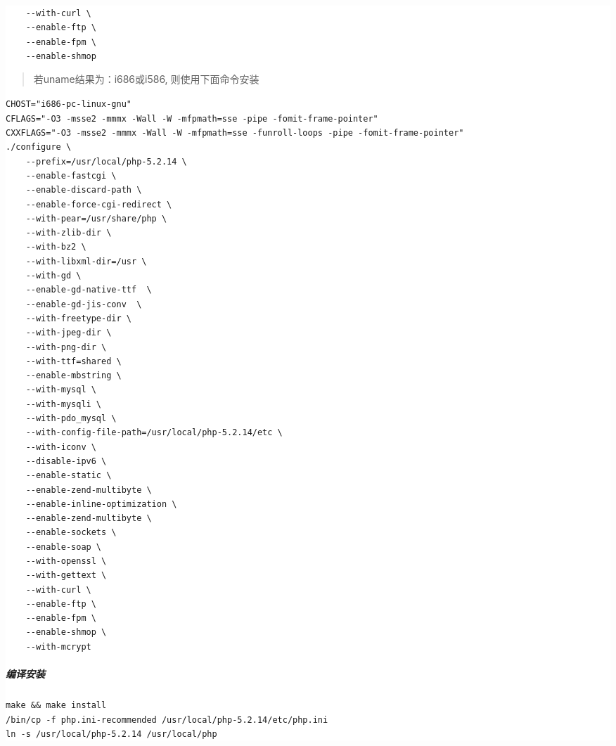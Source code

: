 ```shell
    --with-curl \
    --enable-ftp \
    --enable-fpm \
    --enable-shmop
```

> 若uname结果为：i686或i586, 则使用下面命令安装
```shell
CHOST="i686-pc-linux-gnu"
CFLAGS="-O3 -msse2 -mmmx -Wall -W -mfpmath=sse -pipe -fomit-frame-pointer"
CXXFLAGS="-O3 -msse2 -mmmx -Wall -W -mfpmath=sse -funroll-loops -pipe -fomit-frame-pointer"
./configure \
    --prefix=/usr/local/php-5.2.14 \
    --enable-fastcgi \
    --enable-discard-path \
    --enable-force-cgi-redirect \
    --with-pear=/usr/share/php \
    --with-zlib-dir \
    --with-bz2 \
    --with-libxml-dir=/usr \
    --with-gd \
    --enable-gd-native-ttf  \
    --enable-gd-jis-conv  \
    --with-freetype-dir \
    --with-jpeg-dir \
    --with-png-dir \
    --with-ttf=shared \
    --enable-mbstring \
    --with-mysql \
    --with-mysqli \
    --with-pdo_mysql \
    --with-config-file-path=/usr/local/php-5.2.14/etc \
    --with-iconv \
    --disable-ipv6 \
    --enable-static \
    --enable-zend-multibyte \
    --enable-inline-optimization \
    --enable-zend-multibyte \
    --enable-sockets \
    --enable-soap \
    --with-openssl \
    --with-gettext \
    --with-curl \
    --enable-ftp \
    --enable-fpm \
    --enable-shmop \
    --with-mcrypt
```
##### 编译安装
```shell 
make && make install
/bin/cp -f php.ini-recommended /usr/local/php-5.2.14/etc/php.ini
ln -s /usr/local/php-5.2.14 /usr/local/php
```

